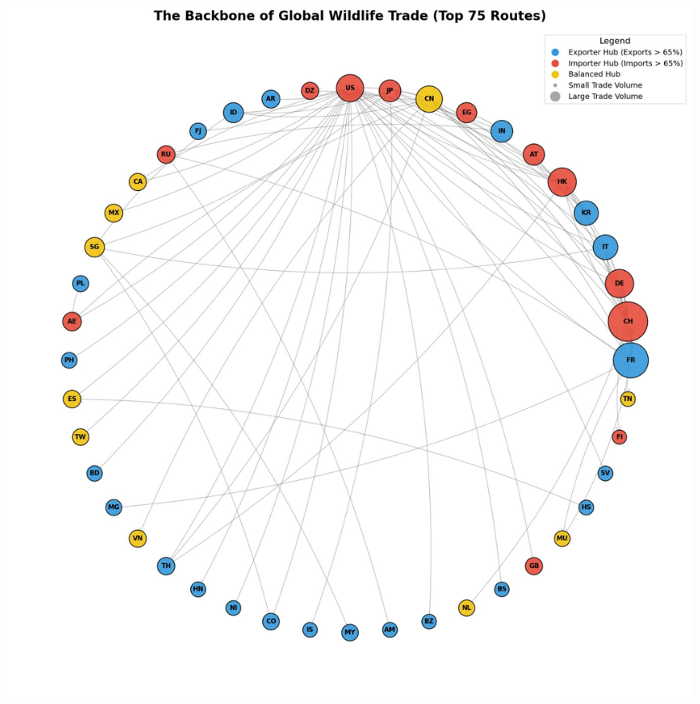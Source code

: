 ![The Backbone of Global Wildlife Trade (Top 75 Routes)](images/network_graph_top_75_routes.png "Network Graph: The Backbone of Global Wildlife Trade (Top 75 Routes)")